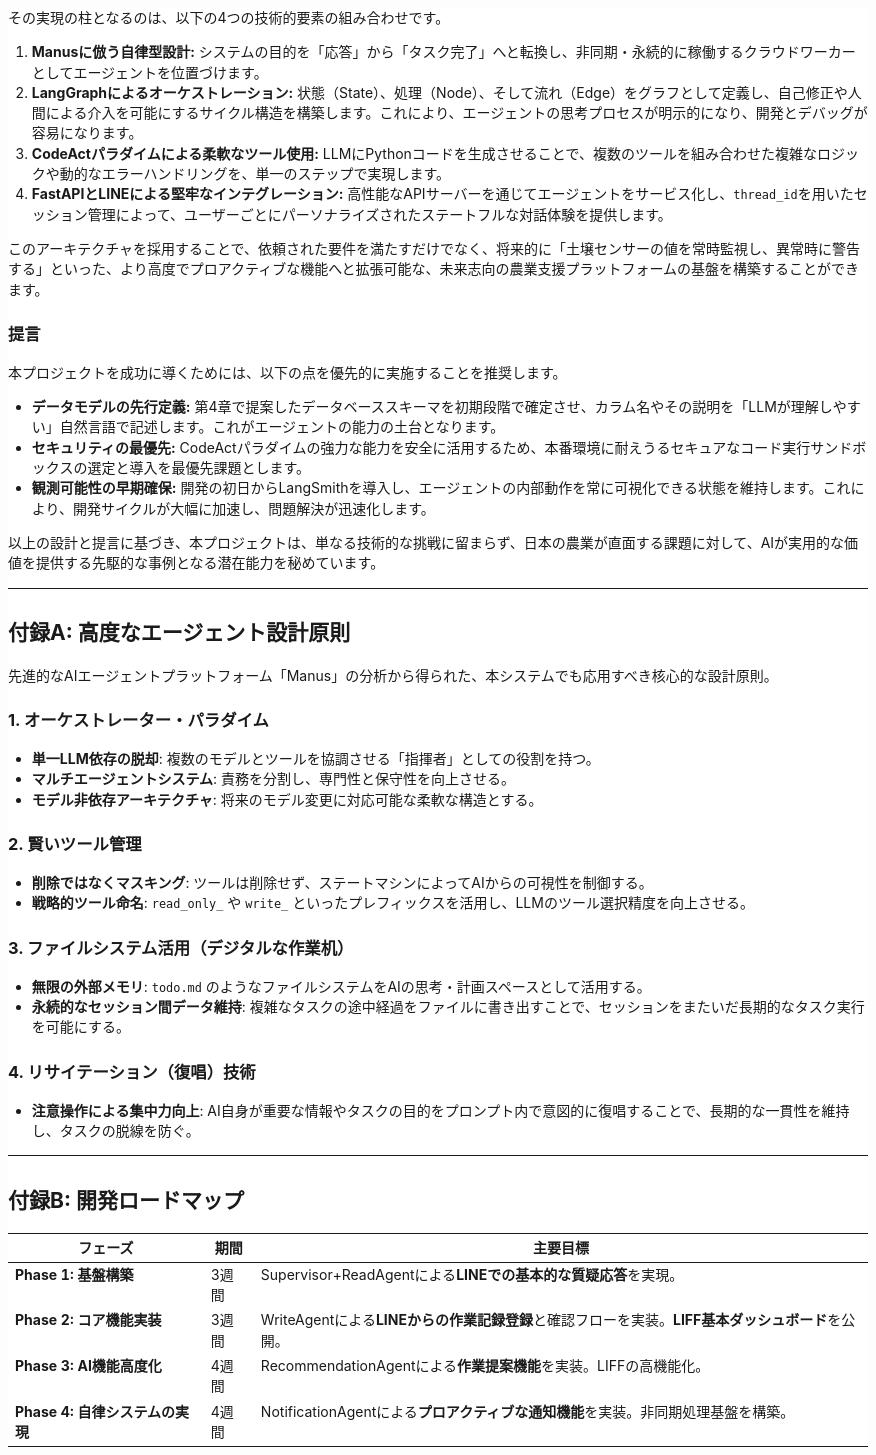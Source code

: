 その実現の柱となるのは、以下の4つの技術的要素の組み合わせです。

1.  **Manusに倣う自律型設計:** システムの目的を「応答」から「タスク完了」へと転換し、非同期・永続的に稼働するクラウドワーカーとしてエージェントを位置づけます。
2.  **LangGraphによるオーケストレーション:** 状態（State）、処理（Node）、そして流れ（Edge）をグラフとして定義し、自己修正や人間による介入を可能にするサイクル構造を構築します。これにより、エージェントの思考プロセスが明示的になり、開発とデバッグが容易になります。
3.  **CodeActパラダイムによる柔軟なツール使用:** LLMにPythonコードを生成させることで、複数のツールを組み合わせた複雑なロジックや動的なエラーハンドリングを、単一のステップで実現します。
4.  **FastAPIとLINEによる堅牢なインテグレーション:** 高性能なAPIサーバーを通じてエージェントをサービス化し、`thread_id`を用いたセッション管理によって、ユーザーごとにパーソナライズされたステートフルな対話体験を提供します。

このアーキテクチャを採用することで、依頼された要件を満たすだけでなく、将来的に「土壌センサーの値を常時監視し、異常時に警告する」といった、より高度でプロアクティブな機能へと拡張可能な、未来志向の農業支援プラットフォームの基盤を構築することができます。

### 提言

本プロジェクトを成功に導くためには、以下の点を優先的に実施することを推奨します。

*   **データモデルの先行定義:** 第4章で提案したデータベーススキーマを初期段階で確定させ、カラム名やその説明を「LLMが理解しやすい」自然言語で記述します。これがエージェントの能力の土台となります。
*   **セキュリティの最優先:** CodeActパラダイムの強力な能力を安全に活用するため、本番環境に耐えうるセキュアなコード実行サンドボックスの選定と導入を最優先課題とします。
*   **観測可能性の早期確保:** 開発の初日からLangSmithを導入し、エージェントの内部動作を常に可視化できる状態を維持します。これにより、開発サイクルが大幅に加速し、問題解決が迅速化します。

以上の設計と提言に基づき、本プロジェクトは、単なる技術的な挑戦に留まらず、日本の農業が直面する課題に対して、AIが実用的な価値を提供する先駆的な事例となる潜在能力を秘めています。

---

## 付録A: 高度なエージェント設計原則

先進的なAIエージェントプラットフォーム「Manus」の分析から得られた、本システムでも応用すべき核心的な設計原則。

### 1. オーケストレーター・パラダイム
- **単一LLM依存の脱却**: 複数のモデルとツールを協調させる「指揮者」としての役割を持つ。
- **マルチエージェントシステム**: 責務を分割し、専門性と保守性を向上させる。
- **モデル非依存アーキテクチャ**: 将来のモデル変更に対応可能な柔軟な構造とする。

### 2. 賢いツール管理
- **削除ではなくマスキング**: ツールは削除せず、ステートマシンによってAIからの可視性を制御する。
- **戦略的ツール命名**: `read_only_` や `write_` といったプレフィックスを活用し、LLMのツール選択精度を向上させる。

### 3. ファイルシステム活用（デジタルな作業机）
- **無限の外部メモリ**: `todo.md` のようなファイルシステムをAIの思考・計画スペースとして活用する。
- **永続的なセッション間データ維持**: 複雑なタスクの途中経過をファイルに書き出すことで、セッションをまたいだ長期的なタスク実行を可能にする。

### 4. リサイテーション（復唱）技術
- **注意操作による集中力向上**: AI自身が重要な情報やタスクの目的をプロンプト内で意図的に復唱することで、長期的な一貫性を維持し、タスクの脱線を防ぐ。

---

## 付録B: 開発ロードマップ

| フェーズ | 期間 | 主要目標 |
|---|---|---|
| **Phase 1: 基盤構築** | 3週間 | Supervisor+ReadAgentによる**LINEでの基本的な質疑応答**を実現。 |
| **Phase 2: コア機能実装** | 3週間 | WriteAgentによる**LINEからの作業記録登録**と確認フローを実装。**LIFF基本ダッシュボード**を公開。 |
| **Phase 3: AI機能高度化** | 4週間 | RecommendationAgentによる**作業提案機能**を実装。LIFFの高機能化。 |
| **Phase 4: 自律システムの実現** | 4週間 | NotificationAgentによる**プロアクティブな通知機能**を実装。非同期処理基盤を構築。 |
